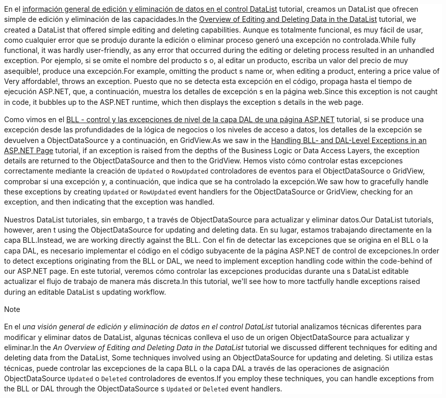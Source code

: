 <span data-ttu-id="c2dc1-108">En el [información general de edición y eliminación de datos en el control DataList](an-overview-of-editing-and-deleting-data-in-the-datalist-cs.md) tutorial, creamos un DataList que ofrecen simple de edición y eliminación de las capacidades.</span><span class="sxs-lookup"><span data-stu-id="c2dc1-108">In the [Overview of Editing and Deleting Data in the DataList](an-overview-of-editing-and-deleting-data-in-the-datalist-cs.md) tutorial, we created a DataList that offered simple editing and deleting capabilities.</span></span> <span data-ttu-id="c2dc1-109">Aunque es totalmente funcional, es muy fácil de usar, como cualquier error que se produjo durante la edición o eliminar proceso generó una excepción no controlada.</span><span class="sxs-lookup"><span data-stu-id="c2dc1-109">While fully functional, it was hardly user-friendly, as any error that occurred during the editing or deleting process resulted in an unhandled exception.</span></span> <span data-ttu-id="c2dc1-110">Por ejemplo, si se omite el nombre del producto s o, al editar un producto, escriba un valor del precio de muy asequible!, produce una excepción.</span><span class="sxs-lookup"><span data-stu-id="c2dc1-110">For example, omitting the product s name or, when editing a product, entering a price value of Very affordable!, throws an exception.</span></span> <span data-ttu-id="c2dc1-111">Puesto que no se detecta esta excepción en el código, propaga hasta el tiempo de ejecución ASP.NET, que, a continuación, muestra los detalles de excepción s en la página web.</span><span class="sxs-lookup"><span data-stu-id="c2dc1-111">Since this exception is not caught in code, it bubbles up to the ASP.NET runtime, which then displays the exception s details in the web page.</span></span>

<span data-ttu-id="c2dc1-112">Como vimos en el [BLL - control y las excepciones de nivel de la capa DAL de una página ASP.NET](../editing-inserting-and-deleting-data/handling-bll-and-dal-level-exceptions-in-an-asp-net-page-cs.md) tutorial, si se produce una excepción desde las profundidades de la lógica de negocios o los niveles de acceso a datos, los detalles de la excepción se devuelven a ObjectDataSource y a continuación, en GridView.</span><span class="sxs-lookup"><span data-stu-id="c2dc1-112">As we saw in the [Handling BLL- and DAL-Level Exceptions in an ASP.NET Page](../editing-inserting-and-deleting-data/handling-bll-and-dal-level-exceptions-in-an-asp-net-page-cs.md) tutorial, if an exception is raised from the depths of the Business Logic or Data Access Layers, the exception details are returned to the ObjectDataSource and then to the GridView.</span></span> <span data-ttu-id="c2dc1-113">Hemos visto cómo controlar estas excepciones correctamente mediante la creación de `Updated` o `RowUpdated` controladores de eventos para el ObjectDataSource o GridView, comprobar si una excepción y, a continuación, que indica que se ha controlado la excepción.</span><span class="sxs-lookup"><span data-stu-id="c2dc1-113">We saw how to gracefully handle these exceptions by creating `Updated` or `RowUpdated` event handlers for the ObjectDataSource or GridView, checking for an exception, and then indicating that the exception was handled.</span></span>

<span data-ttu-id="c2dc1-114">Nuestros DataList tutoriales, sin embargo, t a través de ObjectDataSource para actualizar y eliminar datos.</span><span class="sxs-lookup"><span data-stu-id="c2dc1-114">Our DataList tutorials, however, aren t using the ObjectDataSource for updating and deleting data.</span></span> <span data-ttu-id="c2dc1-115">En su lugar, estamos trabajando directamente en la capa BLL.</span><span class="sxs-lookup"><span data-stu-id="c2dc1-115">Instead, we are working directly against the BLL.</span></span> <span data-ttu-id="c2dc1-116">Con el fin de detectar las excepciones que se origina en el BLL o la capa DAL, es necesario implementar el código en el código subyacente de la página ASP.NET de control de excepciones.</span><span class="sxs-lookup"><span data-stu-id="c2dc1-116">In order to detect exceptions originating from the BLL or DAL, we need to implement exception handling code within the code-behind of our ASP.NET page.</span></span> <span data-ttu-id="c2dc1-117">En este tutorial, veremos cómo controlar las excepciones producidas durante una s DataList editable actualizar el flujo de trabajo de manera más discreta.</span><span class="sxs-lookup"><span data-stu-id="c2dc1-117">In this tutorial, we'll see how to more tactfully handle exceptions raised during an editable DataList s updating workflow.</span></span>

> [!NOTE]
> <span data-ttu-id="c2dc1-118">En el *una visión general de edición y eliminación de datos en el control DataList* tutorial analizamos técnicas diferentes para modificar y eliminar datos de DataList, algunas técnicas conlleva el uso de un origen ObjectDataSource para actualizar y eliminar.</span><span class="sxs-lookup"><span data-stu-id="c2dc1-118">In the *An Overview of Editing and Deleting Data in the DataList* tutorial we discussed different techniques for editing and deleting data from the DataList, Some techniques involved using an ObjectDataSource for updating and deleting.</span></span> <span data-ttu-id="c2dc1-119">Si utiliza estas técnicas, puede controlar las excepciones de la capa BLL o la capa DAL a través de las operaciones de asignación ObjectDataSource `Updated` o `Deleted` controladores de eventos.</span><span class="sxs-lookup"><span data-stu-id="c2dc1-119">If you employ these techniques, you can handle exceptions from the BLL or DAL through the ObjectDataSource s `Updated` or `Deleted` event handlers.</span></span>
